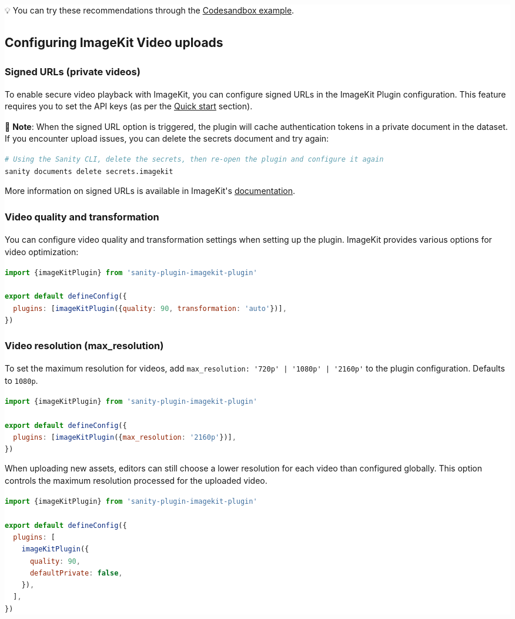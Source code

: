 💡 You can try these recommendations through the [Codesandbox example](https://codesandbox.io/s/github/yourusername/sanity-plugin-imagekit-plugin/tree/main/example).

## Configuring ImageKit Video uploads

### Signed URLs (private videos)

To enable secure video playback with ImageKit, you can configure signed URLs in the ImageKit Plugin configuration. This feature requires you to set the API keys (as per the [Quick start](#quick-start) section).

📌 **Note**: When the signed URL option is triggered, the plugin will cache authentication tokens in a private document in the dataset. If you encounter upload issues, you can delete the secrets document and try again:

```bash
# Using the Sanity CLI, delete the secrets, then re-open the plugin and configure it again
sanity documents delete secrets.imagekit
```

More information on signed URLs is available in ImageKit's [documentation](https://docs.imagekit.io/features/security/signed-urls).

### Video quality and transformation

You can configure video quality and transformation settings when setting up the plugin. ImageKit provides various options for video optimization:

```js
import {imageKitPlugin} from 'sanity-plugin-imagekit-plugin'

export default defineConfig({
  plugins: [imageKitPlugin({quality: 90, transformation: 'auto'})],
})
```

### Video resolution (max_resolution)

To set the maximum resolution for videos, add `max_resolution: '720p' | '1080p' | '2160p'` to the plugin configuration. Defaults to `1080p`.

```js
import {imageKitPlugin} from 'sanity-plugin-imagekit-plugin'

export default defineConfig({
  plugins: [imageKitPlugin({max_resolution: '2160p'})],
})
```

When uploading new assets, editors can still choose a lower resolution for each video than configured globally. This option controls the maximum resolution processed for the uploaded video.

```js
import {imageKitPlugin} from 'sanity-plugin-imagekit-plugin'

export default defineConfig({
  plugins: [
    imageKitPlugin({
      quality: 90,
      defaultPrivate: false,
    }),
  ],
})
```
